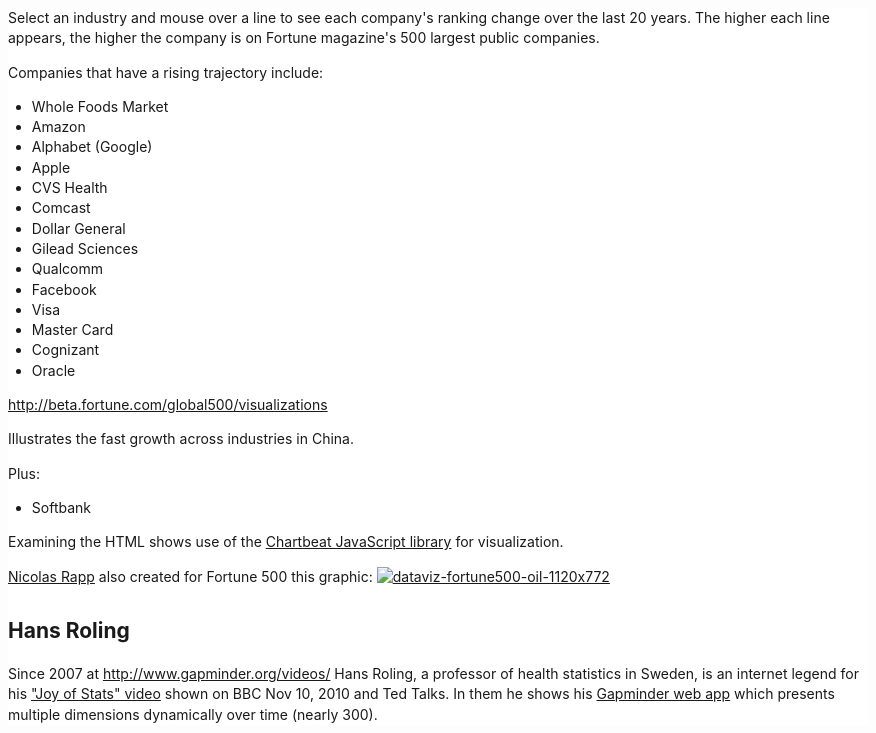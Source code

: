Select an industry and mouse over a line to see each company's ranking change over the last 20 years.
The higher each line appears, the higher the company is on Fortune magazine's 500 largest public companies. 

Companies that have a rising trajectory include:

   * Whole Foods Market
   * Amazon
   * Alphabet (Google)
   * Apple
   * CVS Health
   * Comcast
   * Dollar General
   * Gilead Sciences
   * Qualcomm
   * Facebook
   * Visa
   * Master Card
   * Cognizant
   * Oracle

<a target="_blank" href="http://beta.fortune.com/global500/visualizations/">
http://beta.fortune.com/global500/visualizations</a>

Illustrates the fast growth across industries in China.

Plus:

   * Softbank

Examining the HTML shows use of the
<a target="_blank" href="https://www.chartbeat.com/">Chartbeat JavaScript library</a>
for visualization.

<a target="_blank" href="http://nicolasrapp.com/">
Nicolas Rapp</a> also created for Fortune 500 this graphic:

<a target="_blank" href="http://nicolasrapp.com/portfolio/fortune-500-profits-run-gas/">
<img alt="dataviz-fortune500-oil-1120x772" src="https://cloud.githubusercontent.com/assets/300046/24098047/04c3dc1c-0d3f-11e7-9ec7-bc6d18022e8e.png"></a>




## Hans Roling

  Since 2007 at
  http://www.gapminder.org/videos/
  Hans Roling, a professor of health statistics in Sweden, is
  an internet legend for his
  <a target="_blank" href="https://vimeo.com/18477762">
  "Joy of Stats" video</a> shown on BBC Nov 10, 2010 and Ted Talks.
  In them he shows his 
  <a target="_blank" href="http://www.gapminder.org/world-offline/">
  Gapminder web app</a> which
  presents multiple dimensions dynamically over time (nearly 300).

